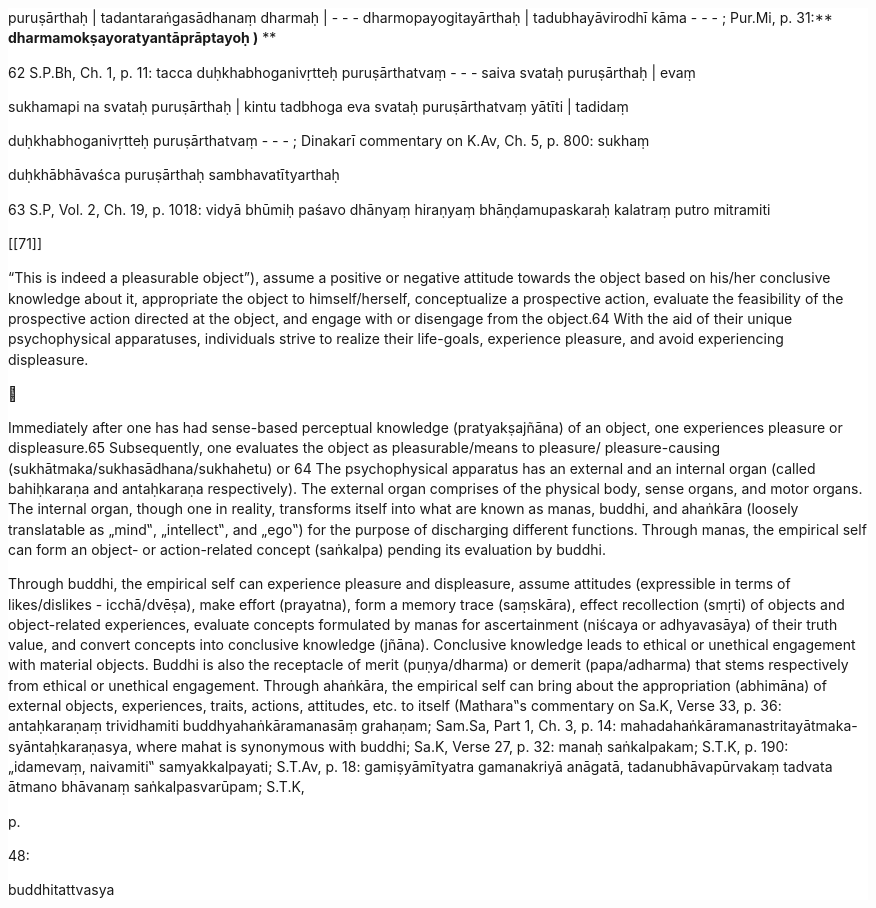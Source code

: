 puruṣārthaḥ | tadantaraṅgasādhanaṃ dharmaḥ | - - - dharmopayogitayārthaḥ | tadubhayāvirodhī kāma - - - ; Pur.Mi, p. 31:** **dharmamokṣayoratyantāprāptayoḥ \)** **

62 S.P.Bh, Ch. 1, p. 11: tacca duḥkhabhoganivṛtteḥ puruṣārthatvaṃ - - - saiva svataḥ puruṣārthaḥ | evaṃ 

sukhamapi na svataḥ puruṣārthaḥ | kintu tadbhoga eva svataḥ puruṣārthatvaṃ yātīti | tadidaṃ 

duḥkhabhoganivṛtteḥ puruṣārthatvaṃ - - - ; Dinakarī commentary on K.Av, Ch. 5, p. 800: sukhaṃ 

duḥkhābhāvaśca puruṣārthaḥ sambhavatītyarthaḥ 

63 S.P, Vol. 2, Ch. 19, p. 1018: vidyā bhūmiḥ paśavo dhānyaṃ hiraṇyaṃ bhāṇḍamupaskaraḥ kalatraṃ putro mitramiti 



[[71]]



“This is indeed a pleasurable object”\), assume a positive or negative attitude towards the object based on his/her conclusive knowledge about it, appropriate the object to himself/herself, conceptualize a prospective action, evaluate the feasibility of the prospective action directed at the object, and engage with or disengage from the object.64 With the aid of their unique psychophysical apparatuses, individuals strive to realize their life-goals, experience pleasure, and avoid experiencing displeasure. 

 

Immediately after one has had sense-based perceptual knowledge \(pratyakṣajñāna\) of an object, one experiences pleasure or displeasure.65 Subsequently, one evaluates the object as pleasurable/means to pleasure/ pleasure-causing \(sukhātmaka/sukhasādhana/sukhahetu\) or 64 The psychophysical apparatus has an external and an internal organ \(called bahiḥkaraṇa and antaḥkaraṇa respectively\). The external organ comprises of the physical body, sense organs, and motor organs. The internal organ, though one in reality, transforms itself into what are known as manas, buddhi, and ahaṅkāra \(loosely translatable as „mind‟, „intellect‟, and „ego‟\) for the purpose of discharging different functions. Through manas, the empirical self can form an object- or action-related concept \(saṅkalpa\) pending its evaluation by buddhi. 

Through buddhi, the empirical self can experience pleasure and displeasure, assume attitudes \(expressible in terms of likes/dislikes - icchā/dvēṣa\), make effort \(prayatna\), form a memory trace \(saṃskāra\), effect recollection \(smṛti\) of objects and object-related experiences, evaluate concepts formulated by manas for ascertainment \(niścaya or adhyavasāya\) of their truth value, and convert concepts into conclusive knowledge \(jñāna\). Conclusive knowledge leads to ethical or unethical engagement with material objects. Buddhi is also the receptacle of merit \(puṇya/dharma\) or demerit \(papa/adharma\) that stems respectively from ethical or unethical engagement. Through ahaṅkāra, the empirical self can bring about the appropriation \(abhimāna\) of external objects, experiences, traits, actions, attitudes, etc. to itself \(Mathara‟s commentary on Sa.K, Verse 33, p. 36: antaḥkaraṇaṃ trividhamiti buddhyahaṅkāramanasāṃ grahaṇam; Sam.Sa, Part 1, Ch. 3, p. 14: mahadahaṅkāramanastritayātmaka-syāntaḥkaraṇasya, where mahat is synonymous with buddhi; Sa.K, Verse 27, p. 32: manaḥ saṅkalpakam; S.T.K, p. 190: „idamevaṃ, naivamiti‟ samyakkalpayati; S.T.Av, p. 18: gamiṣyāmītyatra gamanakriyā anāgatā, tadanubhāvapūrvakaṃ tadvata ātmano bhāvanaṃ saṅkalpasvarūpam; S.T.K, 

p. 

48: 

buddhitattvasya 
